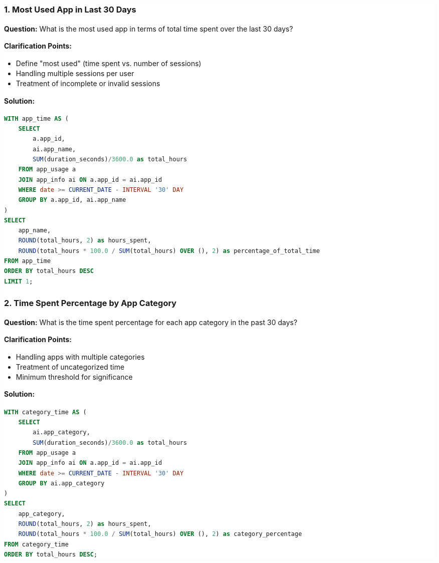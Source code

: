 ### 1. Most Used App in Last 30 Days

**Question:** What is the most used app in terms of total time spent over the last 30 days?

**Clarification Points:**
- Define "most used" (time spent vs. number of sessions)
- Handling multiple sessions per user
- Treatment of incomplete or invalid sessions

**Solution:**
```sql
WITH app_time AS (
    SELECT 
        a.app_id,
        ai.app_name,
        SUM(duration_seconds)/3600.0 as total_hours
    FROM app_usage a
    JOIN app_info ai ON a.app_id = ai.app_id
    WHERE date >= CURRENT_DATE - INTERVAL '30' DAY
    GROUP BY a.app_id, ai.app_name
)
SELECT 
    app_name,
    ROUND(total_hours, 2) as hours_spent,
    ROUND(total_hours * 100.0 / SUM(total_hours) OVER (), 2) as percentage_of_total_time
FROM app_time
ORDER BY total_hours DESC
LIMIT 1;
```

### 2. Time Spent Percentage by App Category

**Question:** What is the time spent percentage for each app category in the past 30 days?

**Clarification Points:**
- Handling apps with multiple categories
- Treatment of uncategorized time
- Minimum threshold for significance

**Solution:**
```sql
WITH category_time AS (
    SELECT 
        ai.app_category,
        SUM(duration_seconds)/3600.0 as total_hours
    FROM app_usage a
    JOIN app_info ai ON a.app_id = ai.app_id
    WHERE date >= CURRENT_DATE - INTERVAL '30' DAY
    GROUP BY ai.app_category
)
SELECT 
    app_category,
    ROUND(total_hours, 2) as hours_spent,
    ROUND(total_hours * 100.0 / SUM(total_hours) OVER (), 2) as category_percentage
FROM category_time
ORDER BY total_hours DESC;
```
